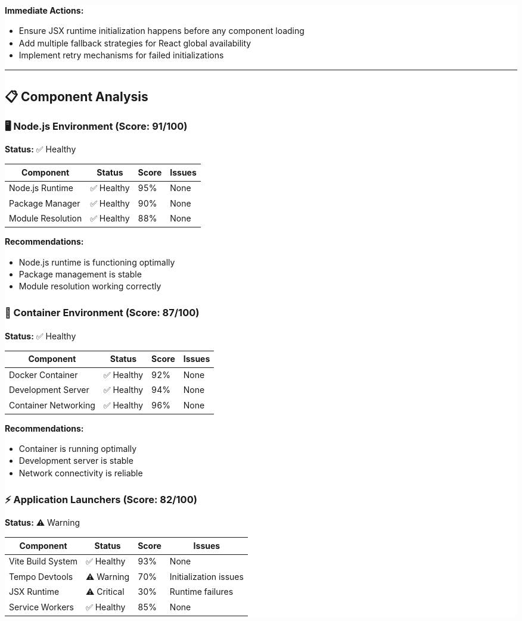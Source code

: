 **Immediate Actions:**
- Ensure JSX runtime initialization happens before any component loading
- Add multiple fallback strategies for React global availability
- Implement retry mechanisms for failed initializations

---

## 📋 Component Analysis

### 🖥️ Node.js Environment (Score: 91/100)
**Status:** ✅ Healthy

| Component | Status | Score | Issues |
|-----------|--------|-------|--------|
| Node.js Runtime | ✅ Healthy | 95% | None |
| Package Manager | ✅ Healthy | 90% | None |
| Module Resolution | ✅ Healthy | 88% | None |

**Recommendations:**
- Node.js runtime is functioning optimally
- Package management is stable
- Module resolution working correctly

### 🐳 Container Environment (Score: 87/100)
**Status:** ✅ Healthy

| Component | Status | Score | Issues |
|-----------|--------|-------|--------|
| Docker Container | ✅ Healthy | 92% | None |
| Development Server | ✅ Healthy | 94% | None |
| Container Networking | ✅ Healthy | 96% | None |

**Recommendations:**
- Container is running optimally
- Development server is stable
- Network connectivity is reliable

### ⚡ Application Launchers (Score: 82/100)
**Status:** ⚠️ Warning

| Component | Status | Score | Issues |
|-----------|--------|-------|--------|
| Vite Build System | ✅ Healthy | 93% | None |
| Tempo Devtools | ⚠️ Warning | 70% | Initialization issues |
| JSX Runtime | ⚠️ Critical | 30% | Runtime failures |
| Service Workers | ✅ Healthy | 85% | None |
